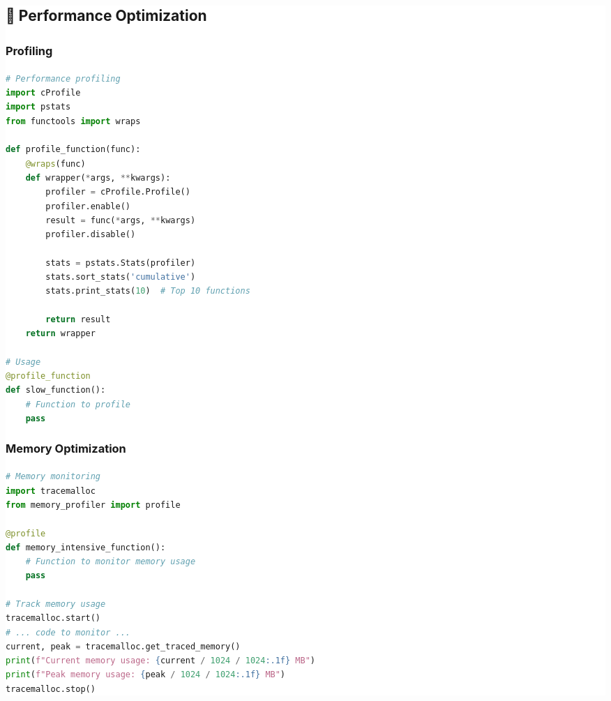 ## 🚀 Performance Optimization

### Profiling

```python
# Performance profiling
import cProfile
import pstats
from functools import wraps

def profile_function(func):
    @wraps(func)
    def wrapper(*args, **kwargs):
        profiler = cProfile.Profile()
        profiler.enable()
        result = func(*args, **kwargs)
        profiler.disable()
        
        stats = pstats.Stats(profiler)
        stats.sort_stats('cumulative')
        stats.print_stats(10)  # Top 10 functions
        
        return result
    return wrapper

# Usage
@profile_function
def slow_function():
    # Function to profile
    pass
```

### Memory Optimization

```python
# Memory monitoring
import tracemalloc
from memory_profiler import profile

@profile
def memory_intensive_function():
    # Function to monitor memory usage
    pass

# Track memory usage
tracemalloc.start()
# ... code to monitor ...
current, peak = tracemalloc.get_traced_memory()
print(f"Current memory usage: {current / 1024 / 1024:.1f} MB")
print(f"Peak memory usage: {peak / 1024 / 1024:.1f} MB")
tracemalloc.stop()
```
